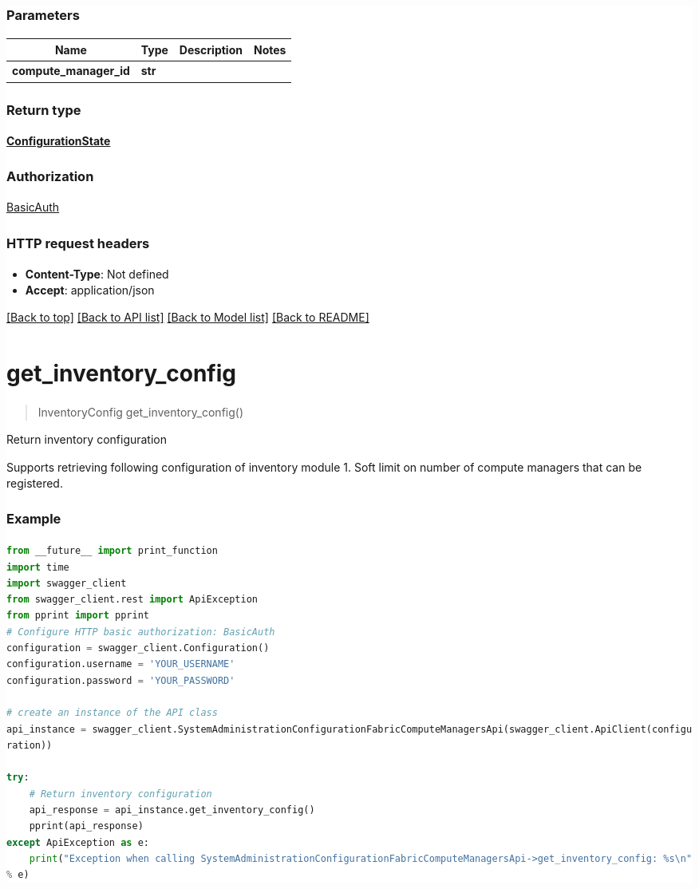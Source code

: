 ### Parameters

Name | Type | Description  | Notes
------------- | ------------- | ------------- | -------------
 **compute_manager_id** | **str**|  | 

### Return type

[**ConfigurationState**](ConfigurationState.md)

### Authorization

[BasicAuth](../README.md#BasicAuth)

### HTTP request headers

 - **Content-Type**: Not defined
 - **Accept**: application/json

[[Back to top]](#) [[Back to API list]](../README.md#documentation-for-api-endpoints) [[Back to Model list]](../README.md#documentation-for-models) [[Back to README]](../README.md)

# **get_inventory_config**
> InventoryConfig get_inventory_config()

Return inventory configuration

Supports retrieving following configuration of inventory module 1. Soft limit on number of compute managers that can be registered. 

### Example
```python
from __future__ import print_function
import time
import swagger_client
from swagger_client.rest import ApiException
from pprint import pprint
# Configure HTTP basic authorization: BasicAuth
configuration = swagger_client.Configuration()
configuration.username = 'YOUR_USERNAME'
configuration.password = 'YOUR_PASSWORD'

# create an instance of the API class
api_instance = swagger_client.SystemAdministrationConfigurationFabricComputeManagersApi(swagger_client.ApiClient(configuration))

try:
    # Return inventory configuration
    api_response = api_instance.get_inventory_config()
    pprint(api_response)
except ApiException as e:
    print("Exception when calling SystemAdministrationConfigurationFabricComputeManagersApi->get_inventory_config: %s\n" % e)
```
